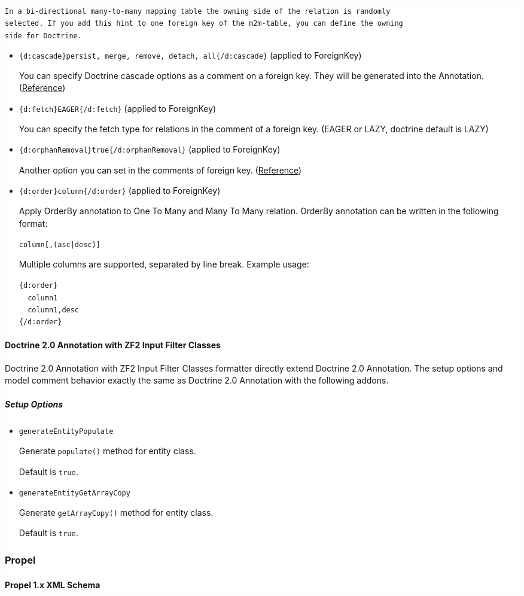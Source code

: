     In a bi-directional many-to-many mapping table the owning side of the relation is randomly
    selected. If you add this hint to one foreign key of the m2m-table, you can define the owning
    side for Doctrine.

  * `{d:cascade}persist, merge, remove, detach, all{/d:cascade}` (applied to ForeignKey)

    You can specify Doctrine cascade options as a comment on a foreign key. They will be generated
    into the Annotation.
    ([Reference](http://doctrine-orm.readthedocs.org/en/latest/reference/working-with-associations.html#transitive-persistence-cascade-operations))

  * `{d:fetch}EAGER{/d:fetch}` (applied to ForeignKey)

    You can specify the fetch type for relations in the comment of a foreign key. (EAGER or LAZY,
    doctrine default is LAZY)

  * `{d:orphanRemoval}true{/d:orphanRemoval}` (applied to ForeignKey)

    Another option you can set in the comments of foreign key.
    ([Reference](http://doctrine-orm.readthedocs.org/en/latest/reference/working-with-associations.html#orphan-removal))

  * `{d:order}column{/d:order}` (applied to ForeignKey)

    Apply OrderBy annotation to One To Many and Many To Many relation. OrderBy annotation can be
    written in the following format:

        column[,(asc|desc)]

    Multiple columns are supported, separated by line break. Example usage:

        {d:order}
          column1
          column1,desc
        {/d:order}

#### Doctrine 2.0 Annotation with ZF2 Input Filter Classes

Doctrine 2.0 Annotation with ZF2 Input Filter Classes formatter directly extend Doctrine 2.0
Annotation. The setup options and model comment behavior exactly the same as Doctrine 2.0
Annotation with the following addons. 

##### Setup Options

  * `generateEntityPopulate`

    Generate `populate()` method for entity class.

    Default is `true`.

  * `generateEntityGetArrayCopy`

    Generate `getArrayCopy()` method for entity class.

    Default is `true`.

### Propel

#### Propel 1.x XML Schema
